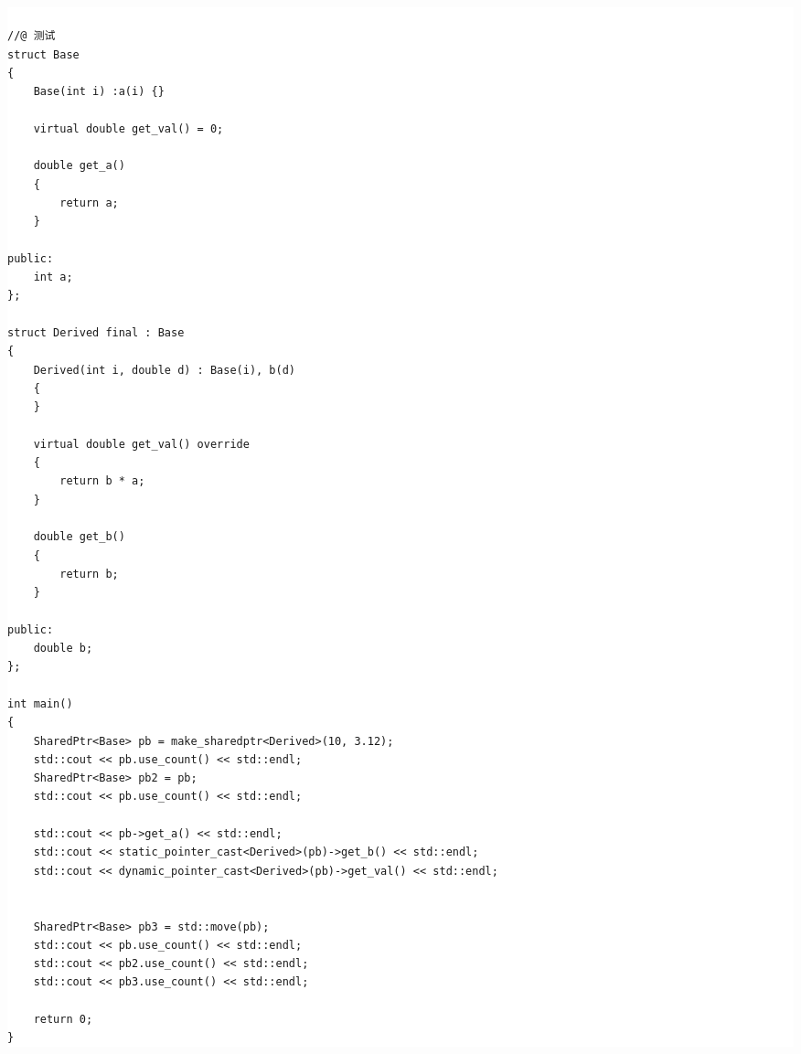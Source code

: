 ```

//@ 测试
struct Base
{
	Base(int i) :a(i) {}

	virtual double get_val() = 0;

	double get_a()
	{
		return a;
	}

public:
	int a;
};

struct Derived final : Base
{
	Derived(int i, double d) : Base(i), b(d)
	{
	}

	virtual double get_val() override
	{
		return b * a;
	}

	double get_b()
	{
		return b;
	}

public:
	double b;
};

int main()
{
	SharedPtr<Base> pb = make_sharedptr<Derived>(10, 3.12);
	std::cout << pb.use_count() << std::endl;
	SharedPtr<Base> pb2 = pb;
	std::cout << pb.use_count() << std::endl;

	std::cout << pb->get_a() << std::endl;
	std::cout << static_pointer_cast<Derived>(pb)->get_b() << std::endl;
	std::cout << dynamic_pointer_cast<Derived>(pb)->get_val() << std::endl;


	SharedPtr<Base> pb3 = std::move(pb);
	std::cout << pb.use_count() << std::endl;
	std::cout << pb2.use_count() << std::endl;
	std::cout << pb3.use_count() << std::endl;

	return 0;
}
```
